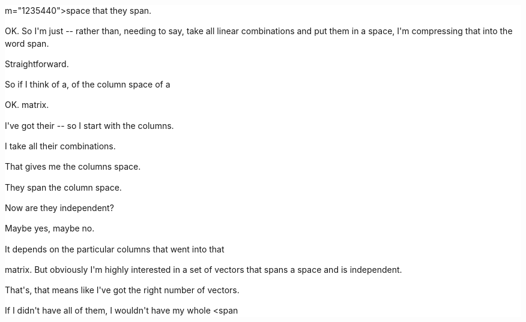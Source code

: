  m="1235440">space</span> <span m="1235950">that</span> <span
  m="1236120">they</span> <span m="1236280">span.</span></p><p><span
  m="1237490">OK.</span> <span m="1237800">So</span> <span
  m="1237940">I'm</span> <span m="1238080">just</span> <span
  m="1238510">--</span> <span m="1239150">rather</span> <span
  m="1239650">than,</span> <span m="1240470">needing</span> <span
  m="1241240">to</span> <span m="1241380">say,</span> <span
  m="1241820">take</span> <span m="1242420">all</span> <span
  m="1242930">linear</span> <span m="1243370">combinations</span> <span
  m="1244150">and</span> <span m="1244320">put</span> <span
  m="1244540">them</span> <span m="1244700">in</span> <span m="1244800">a</span>
  <span m="1244880">space,</span> <span m="1246200">I'm</span> <span
  m="1247100">compressing</span> <span m="1247780">that</span> <span
  m="1248950">into</span> <span m="1249650">the</span> <span
  m="1249780">word</span> <span m="1250270">span.</span></p><p><span
  m="1253400">Straightforward.</span></p><p><span m="1257520">So</span> <span
  m="1257770">if</span> <span m="1257910">I</span> <span
  m="1258020">think</span> <span m="1258310">of</span> <span
  m="1258460">a,</span> <span m="1258630">of</span> <span m="1258890">the</span>
  <span m="1259040">column</span> <span m="1259490">space</span> <span
  m="1259910">of</span> <span m="1260020">a</span></p><p><span
  m="1260040">OK.</span> <span m="1260100">matrix.</span></p><p><span
  m="1263890">I've</span> <span m="1264030">got</span> <span
  m="1264240">their</span> <span m="1264390">--</span> <span
  m="1264790">so</span> <span m="1265290">I</span> <span
  m="1265400">start</span> <span m="1265680">with</span> <span
  m="1265810">the</span> <span m="1265900">columns.</span></p><p><span
  m="1267380">I</span> <span m="1267520">take</span> <span
  m="1267800">all</span> <span m="1267960">their</span> <span
  m="1268130">combinations.</span></p><p><span m="1268930">That</span> <span
  m="1269140">gives</span> <span m="1269340">me</span> <span
  m="1269480">the</span> <span m="1269620">columns</span> <span
  m="1270020">space.</span></p><p><span m="1270760">They</span> <span
  m="1270940">span</span> <span m="1271560">the</span> <span
  m="1271680">column</span> <span m="1272120">space.</span></p><p><span
  m="1273440">Now</span> <span m="1273850">are</span> <span
  m="1274050">they</span> <span m="1274240">independent?</span></p><p><span
  m="1276230">Maybe</span> <span m="1276570">yes,</span> <span
  m="1276920">maybe</span> <span m="1277220">no.</span></p><p><span
  m="1279620">It</span> <span m="1279750">depends</span> <span
  m="1280200">on</span> <span m="1280400">the</span> <span
  m="1280940">particular</span> <span m="1281720">columns</span> <span
  m="1282210">that</span> <span m="1282360">went</span> <span
  m="1282570">into</span> <span m="1282810">that</span></p><p><span
  m="1283060">matrix.</span> <span m="1284470">But</span> <span
  m="1285860">obviously</span> <span m="1286820">I'm</span> <span
  m="1287200">highly</span> <span m="1287970">interested</span> <span
  m="1288630">in</span> <span m="1288980">a</span> <span m="1289180">set</span>
  <span m="1289700">of</span> <span m="1289870">vectors</span> <span
  m="1291310">that</span> <span m="1292160">spans</span> <span
  m="1292680">a</span> <span m="1292790">space</span> <span
  m="1293890">and</span> <span m="1294380">is</span> <span
  m="1294710">independent.</span></p><p><span m="1296870">That's,</span> <span
  m="1297390">that</span> <span m="1297770">means</span> <span
  m="1298000">like</span> <span m="1298230">I've</span> <span
  m="1298350">got</span> <span m="1298560">the</span> <span
  m="1298670">right</span> <span m="1299030">number</span> <span
  m="1299420">of</span> <span m="1299510">vectors.</span></p><p><span
  m="1301630">If</span> <span m="1301820">I</span> <span
  m="1301910">didn't</span> <span m="1302200">have</span> <span
  m="1302560">all</span> <span m="1302830">of</span> <span
  m="1302880">them,</span> <span m="1303520">I</span> <span
  m="1303980">wouldn't</span> <span m="1304300">have</span> <span
  m="1304890">my</span> <span m="1305210">whole</span> <span